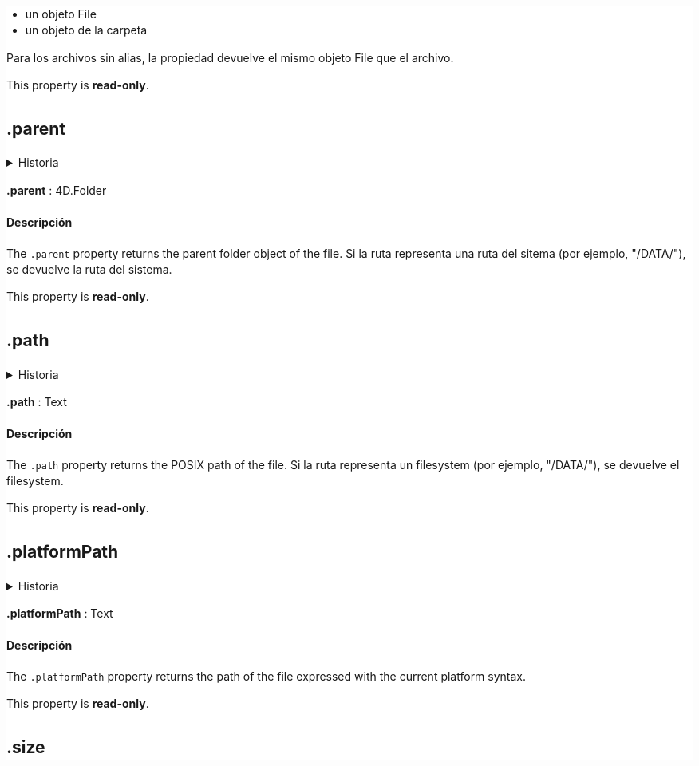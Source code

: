 - un objeto File
- un objeto de la carpeta

Para los archivos sin alias, la propiedad devuelve el mismo objeto File que el archivo.

This property is **read-only**.





## .parent

<details><summary>Historia</summary></details>

**.parent** : 4D.Folder

#### Descripción

The `.parent` property returns the parent folder object of the file. Si la ruta representa una ruta del sitema (por ejemplo, "/DATA/"), se devuelve la ruta del sistema.

This property is **read-only**.





## .path

<details><summary>Historia</summary></details>

**.path** : Text

#### Descripción

The `.path` property returns the POSIX path of the file. Si la ruta representa un filesystem (por ejemplo, "/DATA/"), se devuelve el filesystem.

This property is **read-only**.





## .platformPath

<details><summary>Historia</summary></details>

**.platformPath** : Text

#### Descripción

The `.platformPath` property returns the path of the file expressed with the current platform syntax.

This property is **read-only**.





## .size
